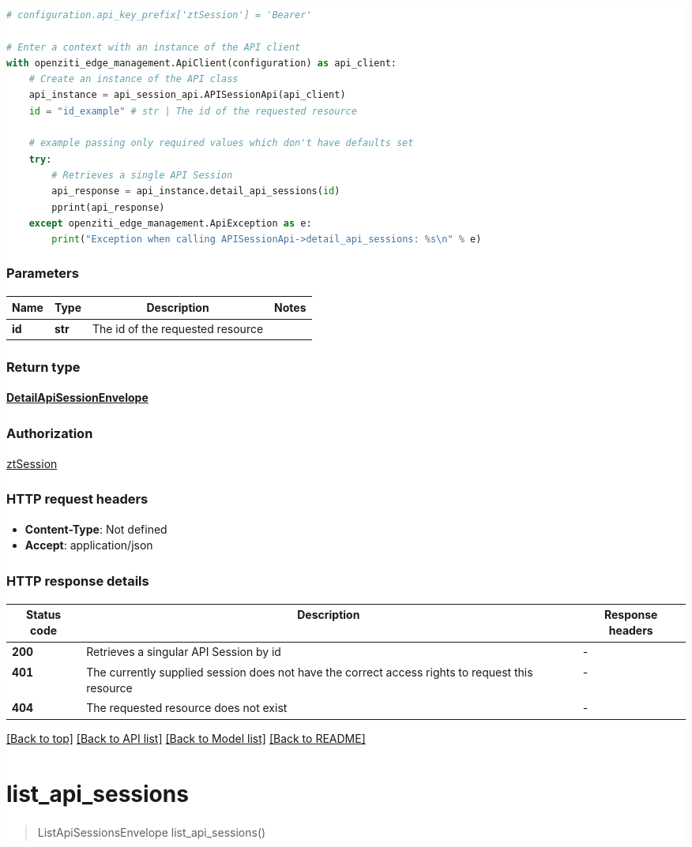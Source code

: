 ```python
# configuration.api_key_prefix['ztSession'] = 'Bearer'

# Enter a context with an instance of the API client
with openziti_edge_management.ApiClient(configuration) as api_client:
    # Create an instance of the API class
    api_instance = api_session_api.APISessionApi(api_client)
    id = "id_example" # str | The id of the requested resource

    # example passing only required values which don't have defaults set
    try:
        # Retrieves a single API Session
        api_response = api_instance.detail_api_sessions(id)
        pprint(api_response)
    except openziti_edge_management.ApiException as e:
        print("Exception when calling APISessionApi->detail_api_sessions: %s\n" % e)
```


### Parameters

Name | Type | Description  | Notes
------------- | ------------- | ------------- | -------------
 **id** | **str**| The id of the requested resource |

### Return type

[**DetailApiSessionEnvelope**](DetailApiSessionEnvelope.md)

### Authorization

[ztSession](../README.md#ztSession)

### HTTP request headers

 - **Content-Type**: Not defined
 - **Accept**: application/json


### HTTP response details

| Status code | Description | Response headers |
|-------------|-------------|------------------|
**200** | Retrieves a singular API Session by id |  -  |
**401** | The currently supplied session does not have the correct access rights to request this resource |  -  |
**404** | The requested resource does not exist |  -  |

[[Back to top]](#) [[Back to API list]](../README.md#documentation-for-api-endpoints) [[Back to Model list]](../README.md#documentation-for-models) [[Back to README]](../README.md)

# **list_api_sessions**
> ListApiSessionsEnvelope list_api_sessions()
